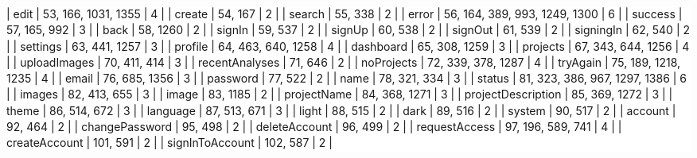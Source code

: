 | edit | 53, 166, 1031, 1355 | 4 |
| create | 54, 167 | 2 |
| search | 55, 338 | 2 |
| error | 56, 164, 389, 993, 1249, 1300 | 6 |
| success | 57, 165, 992 | 3 |
| back | 58, 1260 | 2 |
| signIn | 59, 537 | 2 |
| signUp | 60, 538 | 2 |
| signOut | 61, 539 | 2 |
| signingIn | 62, 540 | 2 |
| settings | 63, 441, 1257 | 3 |
| profile | 64, 463, 640, 1258 | 4 |
| dashboard | 65, 308, 1259 | 3 |
| projects | 67, 343, 644, 1256 | 4 |
| uploadImages | 70, 411, 414 | 3 |
| recentAnalyses | 71, 646 | 2 |
| noProjects | 72, 339, 378, 1287 | 4 |
| tryAgain | 75, 189, 1218, 1235 | 4 |
| email | 76, 685, 1356 | 3 |
| password | 77, 522 | 2 |
| name | 78, 321, 334 | 3 |
| status | 81, 323, 386, 967, 1297, 1386 | 6 |
| images | 82, 413, 655 | 3 |
| image | 83, 1185 | 2 |
| projectName | 84, 368, 1271 | 3 |
| projectDescription | 85, 369, 1272 | 3 |
| theme | 86, 514, 672 | 3 |
| language | 87, 513, 671 | 3 |
| light | 88, 515 | 2 |
| dark | 89, 516 | 2 |
| system | 90, 517 | 2 |
| account | 92, 464 | 2 |
| changePassword | 95, 498 | 2 |
| deleteAccount | 96, 499 | 2 |
| requestAccess | 97, 196, 589, 741 | 4 |
| createAccount | 101, 591 | 2 |
| signInToAccount | 102, 587 | 2 |